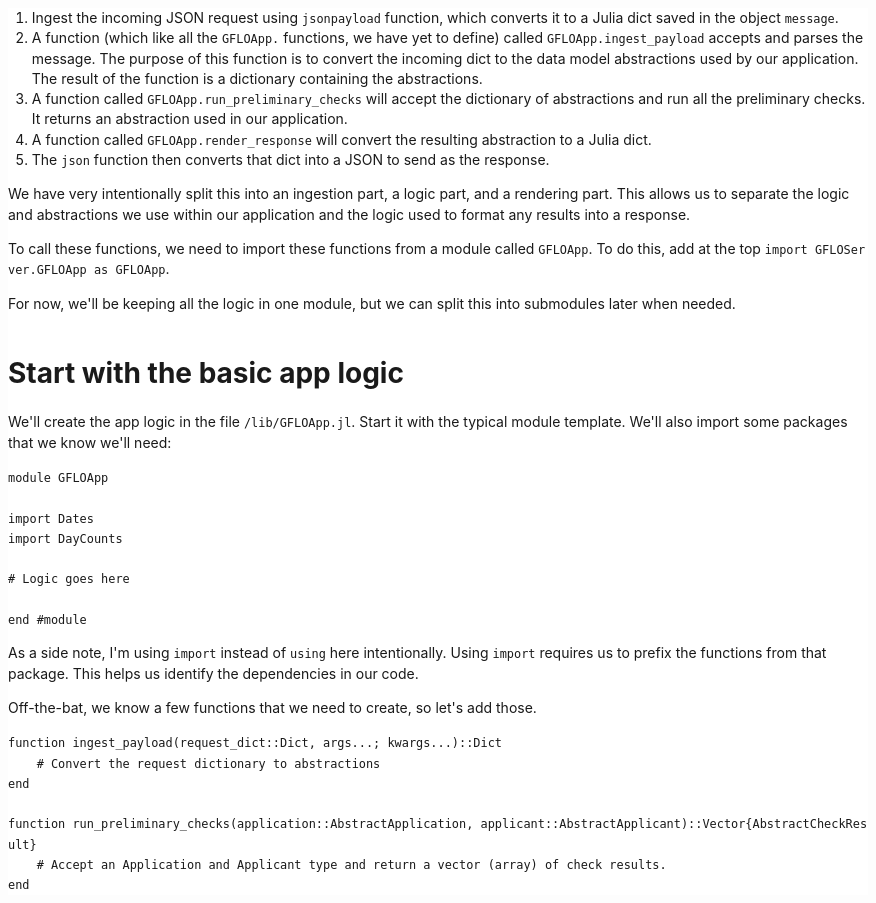 1. Ingest the incoming JSON request using `jsonpayload` function, which converts it to a Julia dict saved in the object `message`.
2. A function (which like all the `GFLOApp.` functions, we have yet to define) called `GFLOApp.ingest_payload` accepts and parses the message. The purpose of this function is to convert the incoming dict to the data model abstractions used by our application. The result of the function is a dictionary containing the abstractions.
3. A function called `GFLOApp.run_preliminary_checks` will accept the dictionary of abstractions and run all the preliminary checks. It returns an abstraction used in our application.
4. A function called `GFLOApp.render_response` will convert the resulting abstraction to a Julia dict.
5. The `json` function then converts that dict into a JSON to send as the response.

We have very intentionally split this into an ingestion part, a logic part, and a rendering part. This allows us to separate the logic and abstractions we use within our application and the logic used to format any results into a response.

To call these functions, we need to import these functions from a module called `GFLOApp`. To do this, add at the top `import GFLOServer.GFLOApp as GFLOApp`.

For now, we'll be keeping all the logic in one module, but we can split this into submodules later when needed.


# Start with the basic app logic

We'll create the app logic in the file `/lib/GFLOApp.jl`. Start it with the typical module template. We'll also import some packages that we know we'll need:

    module GFLOApp

    import Dates
    import DayCounts

    # Logic goes here

    end #module

As a side note, I'm using `import` instead of `using` here intentionally. Using `import` requires us to prefix the functions from that package. This helps us identify the dependencies in our code.

Off-the-bat, we know a few functions that we need to create, so let's add those.

    function ingest_payload(request_dict::Dict, args...; kwargs...)::Dict
        # Convert the request dictionary to abstractions
    end

    function run_preliminary_checks(application::AbstractApplication, applicant::AbstractApplicant)::Vector{AbstractCheckResult}
        # Accept an Application and Applicant type and return a vector (array) of check results.
    end
